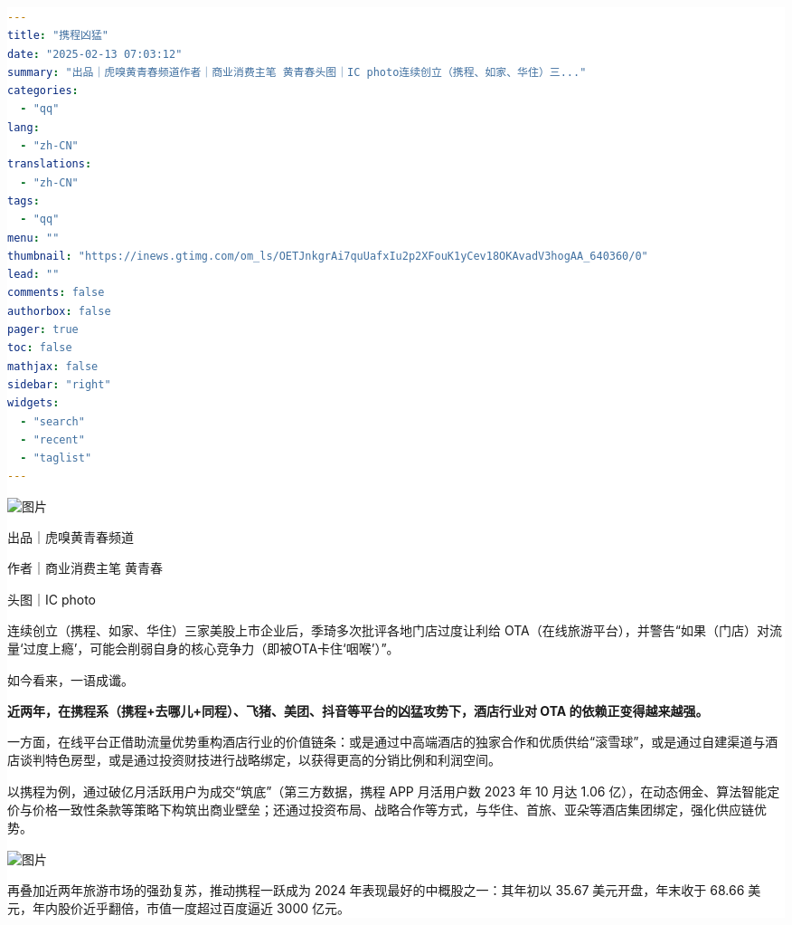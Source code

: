 ```yaml
---
title: "携程凶猛"
date: "2025-02-13 07:03:12"
summary: "出品｜虎嗅黄青春频道作者｜商业消费主笔 黄青春头图｜IC photo连续创立（携程、如家、华住）三..."
categories:
  - "qq"
lang:
  - "zh-CN"
translations:
  - "zh-CN"
tags:
  - "qq"
menu: ""
thumbnail: "https://inews.gtimg.com/om_ls/OETJnkgrAi7quUafxIu2p2XFouK1yCev18OKAvadV3hogAA_640360/0"
lead: ""
comments: false
authorbox: false
pager: true
toc: false
mathjax: false
sidebar: "right"
widgets:
  - "search"
  - "recent"
  - "taglist"
---
```


![图片](https://inews.gtimg.com/om_bt/O9yvI8LEoBN4_RDIJQ5LrPuq8a0dNRu51KWlYHN_3NSBgAA/641)

出品｜虎嗅黄青春频道  


作者｜商业消费主笔 黄青春

头图｜IC photo

连续创立（携程、如家、华住）三家美股上市企业后，季琦多次批评各地门店过度让利给 OTA（在线旅游平台），并警告“如果（门店）对流量‘过度上瘾’，可能会削弱自身的核心竞争力（即被OTA卡住‘咽喉’）”。  


如今看来，一语成谶。

**近两年，在携程系（携程+去哪儿+同程）、飞猪、美团、抖音等平台的凶猛攻势下，酒店行业对 OTA 的依赖正变得越来越强。**

一方面，在线平台正借助流量优势重构酒店行业的价值链条：或是通过中高端酒店的独家合作和优质供给“滚雪球”，或是通过自建渠道与酒店谈判特色房型，或是通过投资财技进行战略绑定，以获得更高的分销比例和利润空间。

以携程为例，通过破亿月活跃用户为成交“筑底”（第三方数据，携程 APP 月活用户数 2023 年 10 月达 1.06 亿），在动态佣金、算法智能定价与价格一致性条款等策略下构筑出商业壁垒；还通过投资布局、战略合作等方式，与华住、首旅、亚朵等酒店集团绑定，强化供应链优势。

![图片](https://inews.gtimg.com/om_bt/OTJagcru8xwrbuSFTADjFwHhwPRQtNWNGHuyvYGoLqs0AAA/641)

再叠加近两年旅游市场的强劲复苏，推动携程一跃成为 2024 年表现最好的中概股之一：其年初以 35.67 美元开盘，年末收于 68.66 美元，年内股价近乎翻倍，市值一度超过百度逼近 3000 亿元。
